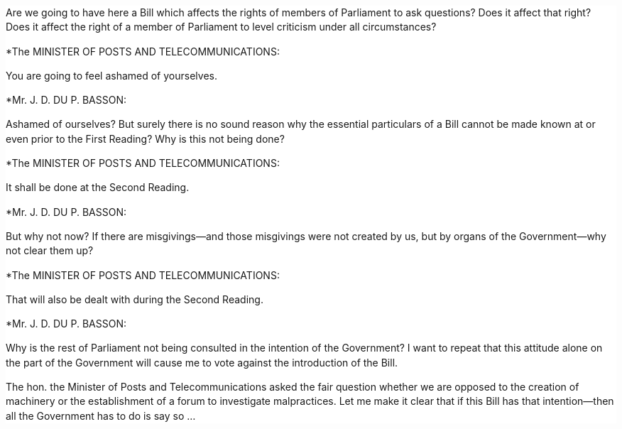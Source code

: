 <p>Are we going to have here a Bill which affects the rights of members of Parliament to ask questions? Does it affect that right? Does it affect the right of a member of Parliament to level criticism under all circumstances?</p>

</speech>

<speech by="#minister_of_posts_and_telecommunications">

<from>*The <person refersTo="hansard_za">MINISTER OF POSTS AND TELECOMMUNICATIONS</person>:</from>

<p>You are going to feel ashamed of yourselves.</p>

</speech>

<speech by="#basson">

<from>*Mr. <person refersTo="hansard_za">J. D. DU P. BASSON</person>:</from>

<p>Ashamed of ourselves? But surely there is no sound reason why the essential particulars of a Bill cannot be made known at or even prior to the First Reading? Why is this not being done?</p>

</speech>

<speech by="#minister_of_posts_and_telecommunications">

<from>*The <person refersTo="hansard_za">MINISTER OF POSTS AND TELECOMMUNICATIONS</person>:</from>

<p>It shall be done at the Second Reading.</p>

</speech>

<speech by="#basson">

<from>*Mr. <person refersTo="hansard_za">J. D. DU P. BASSON</person>:</from>

<p>But why not now? If there are misgivings&#x2014;and those misgivings were not created by us, but by organs of the Government&#x2014;why not clear them up?</p>

</speech>

<speech by="#minister_of_posts_and_telecommunications">

<from>*The <person refersTo="hansard_za">MINISTER OF POSTS AND TELECOMMUNICATIONS</person>:</from>

<p>That will also be dealt with during the Second Reading.</p>

</speech>

<speech by="#basson">

<from><span class="col_6555-6556" refersTo="page_0137"/>*Mr. <person refersTo="hansard_za">J. D. DU P. BASSON</person>:</from>

<p>Why is the rest of Parliament not being consulted in the intention of the Government? I want to repeat that this attitude alone on the part of the Government will cause me to vote against the introduction of the Bill.</p>

<p>The hon. the Minister of Posts and Telecommunications asked the fair question whether we are opposed to the creation of machinery or the establishment of a forum to investigate malpractices. Let me make it clear that if this Bill has that intention&#x2014;then all the Government has to do is say so &#x2026;</p>

</speech>

